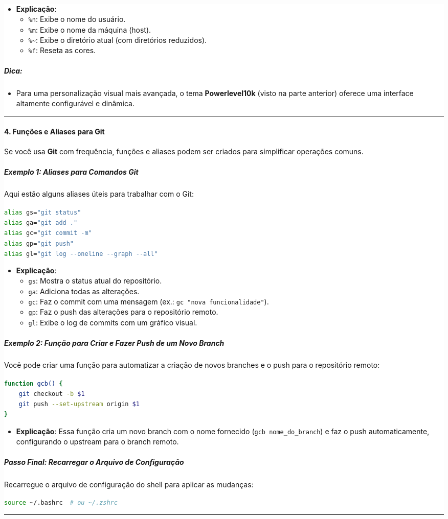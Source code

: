 - **Explicação**:
  - `%n`: Exibe o nome do usuário.
  - `%m`: Exibe o nome da máquina (host).
  - `%~`: Exibe o diretório atual (com diretórios reduzidos).
  - `%f`: Reseta as cores.

##### **Dica**:
- Para uma personalização visual mais avançada, o tema **Powerlevel10k** (visto na parte anterior) oferece uma interface altamente configurável e dinâmica.

---

#### **4. Funções e Aliases para Git**

Se você usa **Git** com frequência, funções e aliases podem ser criados para simplificar operações comuns.

##### **Exemplo 1: Aliases para Comandos Git**

Aqui estão alguns aliases úteis para trabalhar com o Git:

```bash
alias gs="git status"
alias ga="git add ."
alias gc="git commit -m"
alias gp="git push"
alias gl="git log --oneline --graph --all"
```

- **Explicação**:
  - `gs`: Mostra o status atual do repositório.
  - `ga`: Adiciona todas as alterações.
  - `gc`: Faz o commit com uma mensagem (ex.: `gc "nova funcionalidade"`).
  - `gp`: Faz o push das alterações para o repositório remoto.
  - `gl`: Exibe o log de commits com um gráfico visual.

##### **Exemplo 2: Função para Criar e Fazer Push de um Novo Branch**

Você pode criar uma função para automatizar a criação de novos branches e o push para o repositório remoto:

```bash
function gcb() {
    git checkout -b $1
    git push --set-upstream origin $1
}
```

- **Explicação**: Essa função cria um novo branch com o nome fornecido (`gcb nome_do_branch`) e faz o push automaticamente, configurando o upstream para o branch remoto.

##### **Passo Final: Recarregar o Arquivo de Configuração**

Recarregue o arquivo de configuração do shell para aplicar as mudanças:

```bash
source ~/.bashrc  # ou ~/.zshrc
```

---